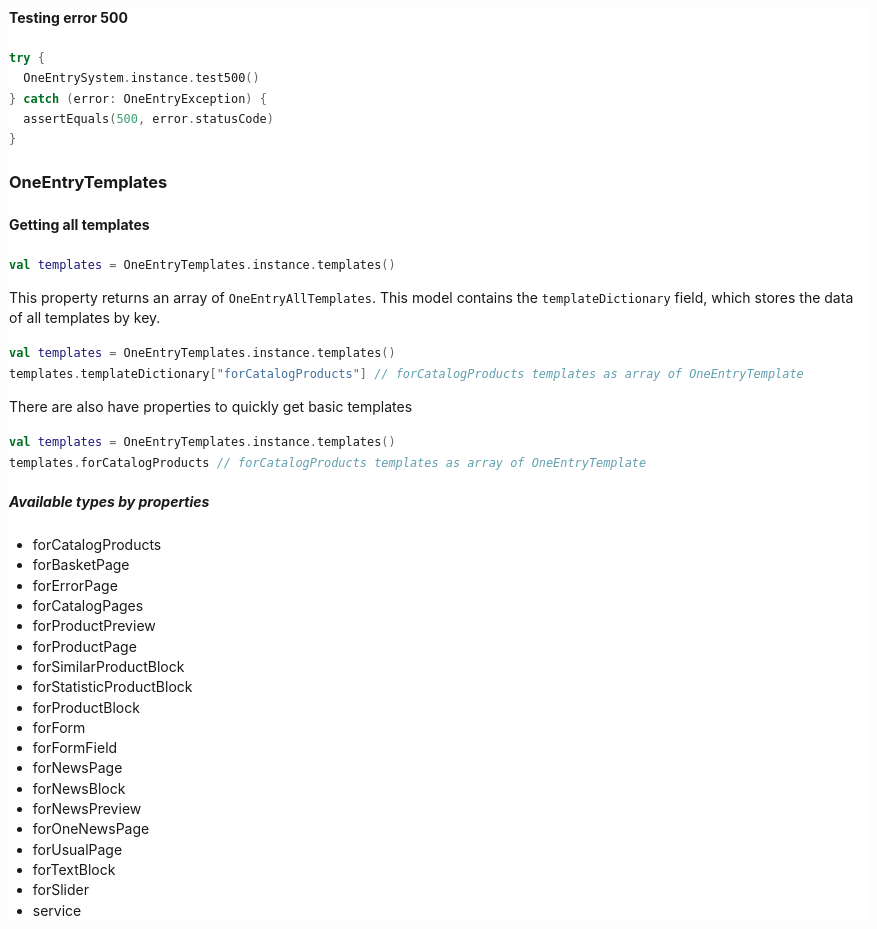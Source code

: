 #### Testing error 500

```kotlin
try {
  OneEntrySystem.instance.test500()
} catch (error: OneEntryException) {
  assertEquals(500, error.statusCode)
}
```

### OneEntryTemplates

#### Getting all templates

```kotlin
val templates = OneEntryTemplates.instance.templates()
```

This property returns an array of `OneEntryAllTemplates`. This model contains the `templateDictionary` field, which stores the data of all templates by key.

```kotlin
val templates = OneEntryTemplates.instance.templates()
templates.templateDictionary["forCatalogProducts"] // forCatalogProducts templates as array of OneEntryTemplate
```

There are also have properties to quickly get basic templates

```kotlin
val templates = OneEntryTemplates.instance.templates()
templates.forCatalogProducts // forCatalogProducts templates as array of OneEntryTemplate
```

##### Available types by properties

* forCatalogProducts
* forBasketPage
* forErrorPage
* forCatalogPages
* forProductPreview
* forProductPage
* forSimilarProductBlock
* forStatisticProductBlock
* forProductBlock
* forForm
* forFormField
* forNewsPage
* forNewsBlock
* forNewsPreview
* forOneNewsPage
* forUsualPage
* forTextBlock
* forSlider
* service
